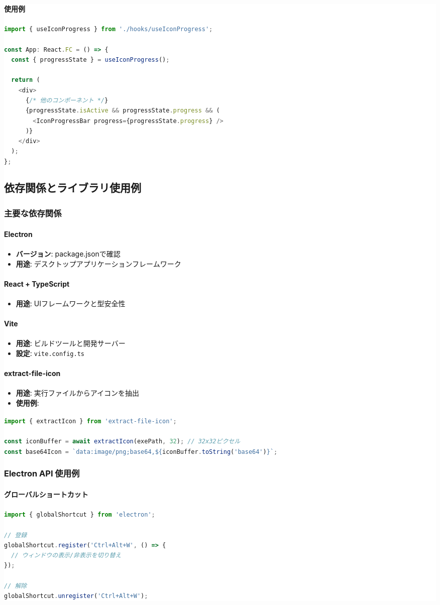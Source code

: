 #### 使用例
```typescript
import { useIconProgress } from './hooks/useIconProgress';

const App: React.FC = () => {
  const { progressState } = useIconProgress();

  return (
    <div>
      {/* 他のコンポーネント */}
      {progressState.isActive && progressState.progress && (
        <IconProgressBar progress={progressState.progress} />
      )}
    </div>
  );
};
```

## 依存関係とライブラリ使用例

### 主要な依存関係

#### Electron
- **バージョン**: package.jsonで確認
- **用途**: デスクトップアプリケーションフレームワーク

#### React + TypeScript
- **用途**: UIフレームワークと型安全性

#### Vite
- **用途**: ビルドツールと開発サーバー
- **設定**: `vite.config.ts`

#### extract-file-icon
- **用途**: 実行ファイルからアイコンを抽出
- **使用例**:
```typescript
import { extractIcon } from 'extract-file-icon';

const iconBuffer = await extractIcon(exePath, 32); // 32x32ピクセル
const base64Icon = `data:image/png;base64,${iconBuffer.toString('base64')}`;
```

### Electron API 使用例

#### グローバルショートカット
```typescript
import { globalShortcut } from 'electron';

// 登録
globalShortcut.register('Ctrl+Alt+W', () => {
  // ウィンドウの表示/非表示を切り替え
});

// 解除
globalShortcut.unregister('Ctrl+Alt+W');
```
